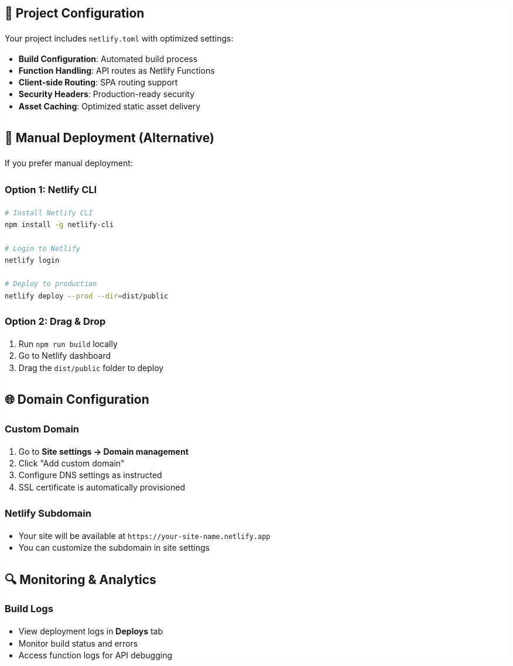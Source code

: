 ## 📁 Project Configuration

Your project includes `netlify.toml` with optimized settings:

- **Build Configuration**: Automated build process
- **Function Handling**: API routes as Netlify Functions
- **Client-side Routing**: SPA routing support
- **Security Headers**: Production-ready security
- **Asset Caching**: Optimized static asset delivery

## 🔧 Manual Deployment (Alternative)

If you prefer manual deployment:

### Option 1: Netlify CLI
```bash
# Install Netlify CLI
npm install -g netlify-cli

# Login to Netlify
netlify login

# Deploy to production
netlify deploy --prod --dir=dist/public
```

### Option 2: Drag & Drop
1. Run `npm run build` locally
2. Go to Netlify dashboard
3. Drag the `dist/public` folder to deploy

## 🌐 Domain Configuration

### Custom Domain
1. Go to **Site settings → Domain management**
2. Click "Add custom domain"
3. Configure DNS settings as instructed
4. SSL certificate is automatically provisioned

### Netlify Subdomain
- Your site will be available at `https://your-site-name.netlify.app`
- You can customize the subdomain in site settings

## 🔍 Monitoring & Analytics

### Build Logs
- View deployment logs in **Deploys** tab
- Monitor build status and errors
- Access function logs for API debugging
